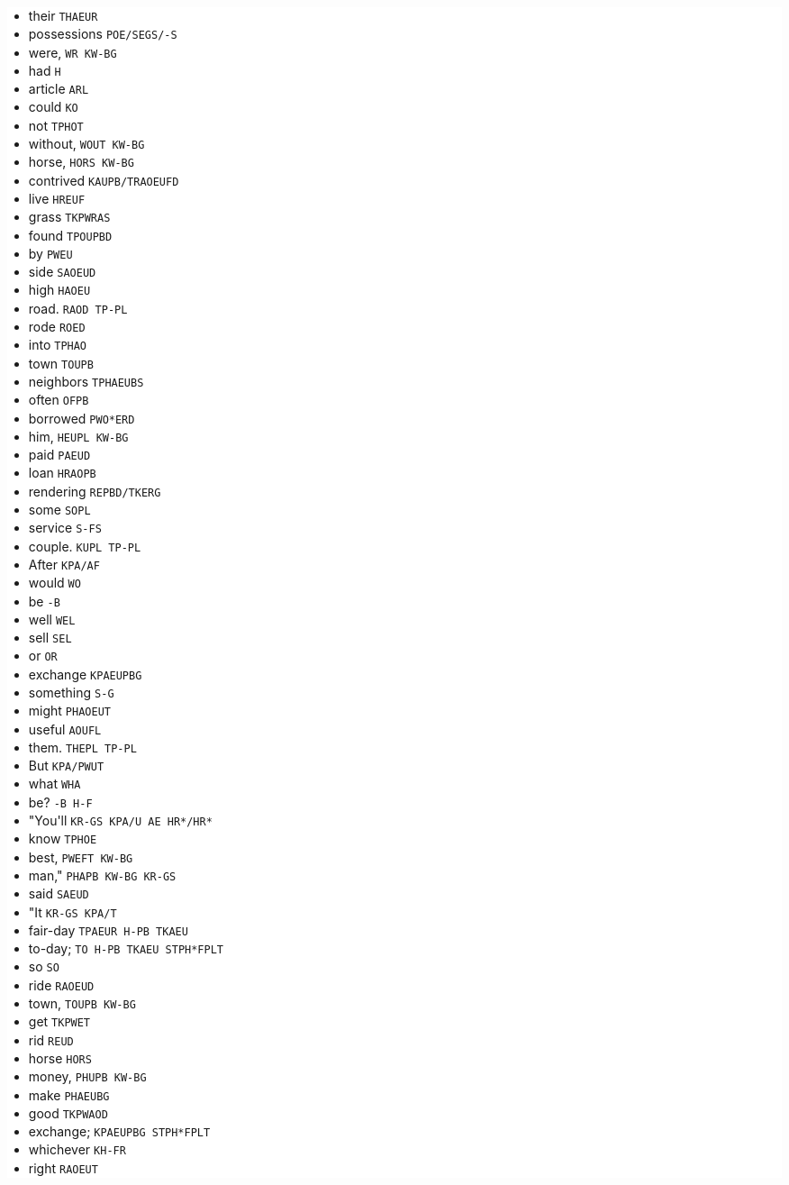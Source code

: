* their `THAEUR`
* possessions `POE/SEGS/-S`
* were, `WR KW-BG`
* had `H`
* article `ARL`
* could `KO`
* not `TPHOT`
* without, `WOUT KW-BG`
* horse, `HORS KW-BG`
* contrived `KAUPB/TRAOEUFD`
* live `HREUF`
* grass `TKPWRAS`
* found `TPOUPBD`
* by `PWEU`
* side `SAOEUD`
* high `HAOEU`
* road. `RAOD TP-PL`
* rode `ROED`
* into `TPHAO`
* town `TOUPB`
* neighbors `TPHAEUBS`
* often `OFPB`
* borrowed `PWO*ERD`
* him, `HEUPL KW-BG`
* paid `PAEUD`
* loan `HRAOPB`
* rendering `REPBD/TKERG`
* some `SOPL`
* service `S-FS`
* couple. `KUPL TP-PL`
* After `KPA/AF`
* would `WO`
* be `-B`
* well `WEL`
* sell `SEL`
* or `OR`
* exchange `KPAEUPBG`
* something `S-G`
* might `PHAOEUT`
* useful `AOUFL`
* them. `THEPL TP-PL`
* But `KPA/PWUT`
* what `WHA`
* be? `-B H-F`
* "You'll `KR-GS KPA/U AE HR*/HR*`
* know `TPHOE`
* best, `PWEFT KW-BG`
* man," `PHAPB KW-BG KR-GS`
* said `SAEUD`
* "It `KR-GS KPA/T`
* fair-day `TPAEUR H-PB TKAEU`
* to-day; `TO H-PB TKAEU STPH*FPLT`
* so `SO`
* ride `RAOEUD`
* town, `TOUPB KW-BG`
* get `TKPWET`
* rid `REUD`
* horse `HORS`
* money, `PHUPB KW-BG`
* make `PHAEUBG`
* good `TKPWAOD`
* exchange; `KPAEUPBG STPH*FPLT`
* whichever `KH-FR`
* right `RAOEUT`